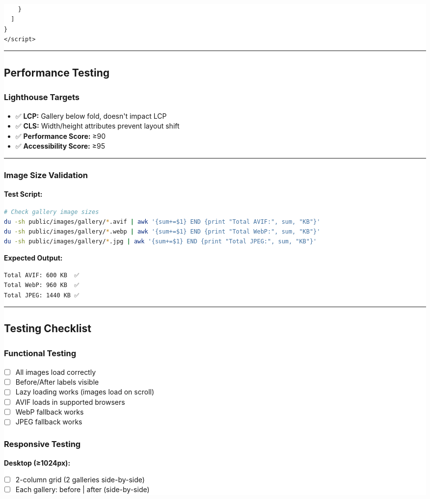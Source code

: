 ```tsx
    }
  ]
}
</script>
```

---

## Performance Testing

### Lighthouse Targets

- ✅ **LCP:** Gallery below fold, doesn't impact LCP
- ✅ **CLS:** Width/height attributes prevent layout shift
- ✅ **Performance Score:** ≥90
- ✅ **Accessibility Score:** ≥95

---

### Image Size Validation

**Test Script:**
```bash
# Check gallery image sizes
du -sh public/images/gallery/*.avif | awk '{sum+=$1} END {print "Total AVIF:", sum, "KB"}'
du -sh public/images/gallery/*.webp | awk '{sum+=$1} END {print "Total WebP:", sum, "KB"}'
du -sh public/images/gallery/*.jpg | awk '{sum+=$1} END {print "Total JPEG:", sum, "KB"}'
```

**Expected Output:**
```
Total AVIF: 600 KB  ✅
Total WebP: 960 KB  ✅
Total JPEG: 1440 KB ✅
```

---

## Testing Checklist

### Functional Testing

- [ ] All images load correctly
- [ ] Before/After labels visible
- [ ] Lazy loading works (images load on scroll)
- [ ] AVIF loads in supported browsers
- [ ] WebP fallback works
- [ ] JPEG fallback works

### Responsive Testing

**Desktop (≥1024px):**
- [ ] 2-column grid (2 galleries side-by-side)
- [ ] Each gallery: before | after (side-by-side)
